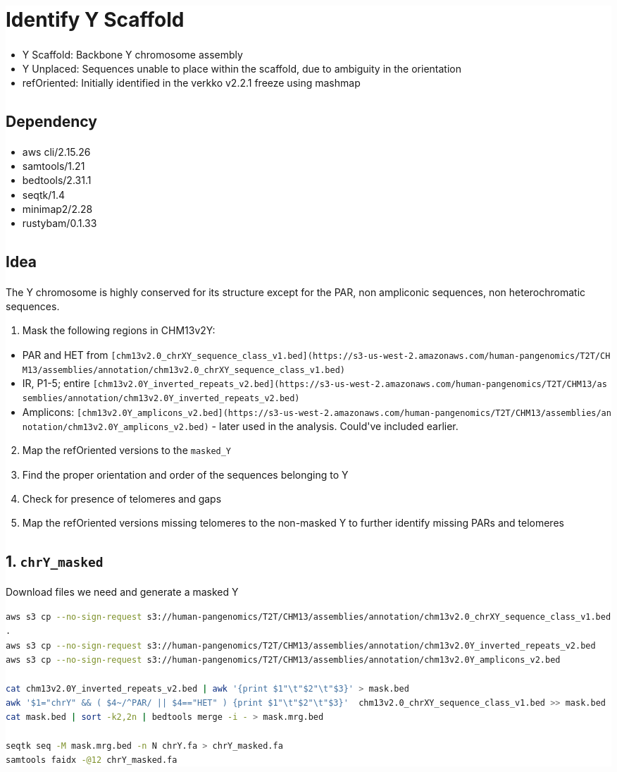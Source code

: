 # Identify Y Scaffold

* Y Scaffold: Backbone Y chromosome assembly
* Y Unplaced: Sequences unable to place within the scaffold, due to ambiguity in the orientation
* refOriented: Initially identified in the verkko v2.2.1 freeze using mashmap

## Dependency
* aws cli/2.15.26
* samtools/1.21
* bedtools/2.31.1
* seqtk/1.4
* minimap2/2.28
* rustybam/0.1.33

## Idea
The Y chromosome is highly conserved for its structure except for the PAR, non ampliconic sequences, non heterochromatic sequences.

1. Mask the following regions in CHM13v2Y:
* PAR and HET from `[chm13v2.0_chrXY_sequence_class_v1.bed](https://s3-us-west-2.amazonaws.com/human-pangenomics/T2T/CHM13/assemblies/annotation/chm13v2.0_chrXY_sequence_class_v1.bed)`
* IR, P1-5; entire `[chm13v2.0Y_inverted_repeats_v2.bed](https://s3-us-west-2.amazonaws.com/human-pangenomics/T2T/CHM13/assemblies/annotation/chm13v2.0Y_inverted_repeats_v2.bed)`
* Amplicons: `[chm13v2.0Y_amplicons_v2.bed](https://s3-us-west-2.amazonaws.com/human-pangenomics/T2T/CHM13/assemblies/annotation/chm13v2.0Y_amplicons_v2.bed)` - later used in the analysis. Could've included earlier.

2. Map the refOriented versions to the `masked_Y`

3. Find the proper orientation and order of the sequences belonging to Y

4. Check for presence of telomeres and gaps

5. Map the  refOriented versions missing telomeres to the non-masked Y to further identify missing PARs and telomeres



## 1. `chrY_masked`
Download files we need and generate a masked Y

```sh
aws s3 cp --no-sign-request s3://human-pangenomics/T2T/CHM13/assemblies/annotation/chm13v2.0_chrXY_sequence_class_v1.bed .
aws s3 cp --no-sign-request s3://human-pangenomics/T2T/CHM13/assemblies/annotation/chm13v2.0Y_inverted_repeats_v2.bed
aws s3 cp --no-sign-request s3://human-pangenomics/T2T/CHM13/assemblies/annotation/chm13v2.0Y_amplicons_v2.bed

cat chm13v2.0Y_inverted_repeats_v2.bed | awk '{print $1"\t"$2"\t"$3}' > mask.bed
awk '$1="chrY" && ( $4~/^PAR/ || $4=="HET" ) {print $1"\t"$2"\t"$3}'  chm13v2.0_chrXY_sequence_class_v1.bed >> mask.bed
cat mask.bed | sort -k2,2n | bedtools merge -i - > mask.mrg.bed

seqtk seq -M mask.mrg.bed -n N chrY.fa > chrY_masked.fa
samtools faidx -@12 chrY_masked.fa
```
